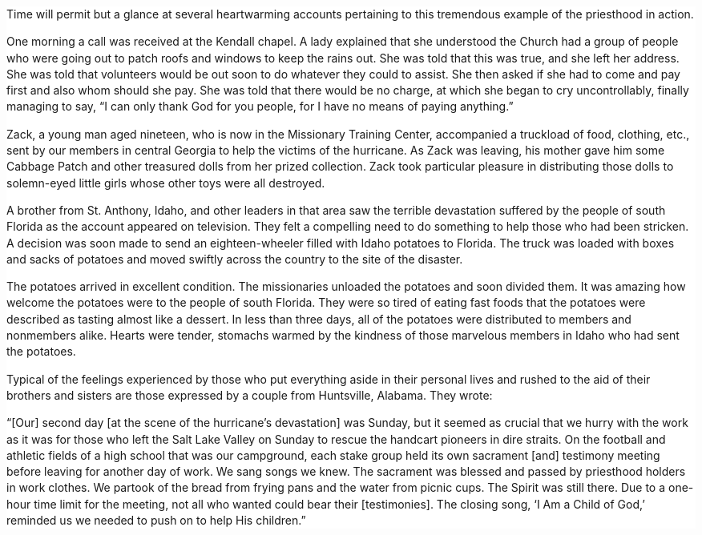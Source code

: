 Time will permit but a glance at several heartwarming accounts pertaining to this tremendous example of the priesthood in action.





One morning a call was received at the Kendall chapel. A lady explained that she understood the Church had a group of people who were going out to patch roofs and windows to keep the rains out. She was told that this was true, and she left her address. She was told that volunteers would be out soon to do whatever they could to assist. She then asked if she had to come and pay first and also whom should she pay. She was told that there would be no charge, at which she began to cry uncontrollably, finally managing to say, “I can only thank God for you people, for I have no means of paying anything.”





Zack, a young man aged nineteen, who is now in the Missionary Training Center, accompanied a truckload of food, clothing, etc., sent by our members in central Georgia to help the victims of the hurricane. As Zack was leaving, his mother gave him some Cabbage Patch and other treasured dolls from her prized collection. Zack took particular pleasure in distributing those dolls to solemn-eyed little girls whose other toys were all destroyed.





A brother from St. Anthony, Idaho, and other leaders in that area saw the terrible devastation suffered by the people of south Florida as the account appeared on television. They felt a compelling need to do something to help those who had been stricken. A decision was soon made to send an eighteen-wheeler filled with Idaho potatoes to Florida. The truck was loaded with boxes and sacks of potatoes and moved swiftly across the country to the site of the disaster.

The potatoes arrived in excellent condition. The missionaries unloaded the potatoes and soon divided them. It was amazing how welcome the potatoes were to the people of south Florida. They were so tired of eating fast foods that the potatoes were described as tasting almost like a dessert. In less than three days, all of the potatoes were distributed to members and nonmembers alike. Hearts were tender, stomachs warmed by the kindness of those marvelous members in Idaho who had sent the potatoes.





Typical of the feelings experienced by those who put everything aside in their personal lives and rushed to the aid of their brothers and sisters are those expressed by a couple from Huntsville, Alabama. They wrote:

“[Our] second day [at the scene of the hurricane’s devastation] was Sunday, but it seemed as crucial that we hurry with the work as it was for those who left the Salt Lake Valley on Sunday to rescue the handcart pioneers in dire straits. On the football and athletic fields of a high school that was our campground, each stake group held its own sacrament [and] testimony meeting before leaving for another day of work. We sang songs we knew. The sacrament was blessed and passed by priesthood holders in work clothes. We partook of the bread from frying pans and the water from picnic cups. The Spirit was still there. Due to a one-hour time limit for the meeting, not all who wanted could bear their [testimonies]. The closing song, ‘I Am a Child of God,’ reminded us we needed to push on to help His children.”


